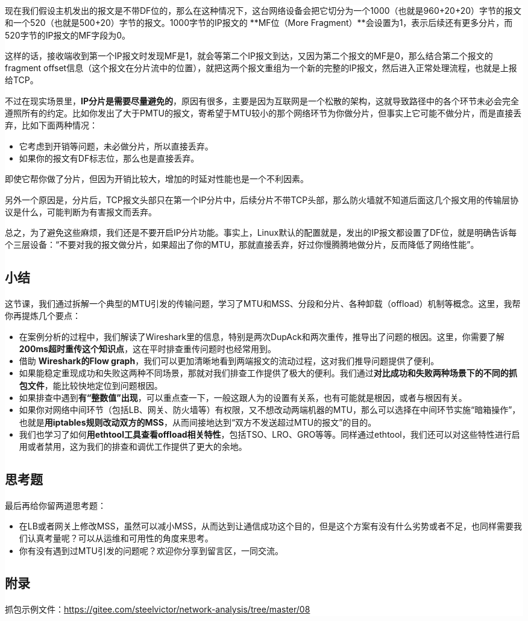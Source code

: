 现在我们假设主机发出的报文是不带DF位的，那么在这种情况下，这台网络设备会把它切分为一个1000（也就是960+20+20）字节的报文和一个520（也就是500+20）字节的报文。1000字节的IP报文的 **MF位（More Fragment）**会设置为1，表示后续还有更多分片，而520字节的IP报文的MF字段为0。

这样的话，接收端收到第一个IP报文时发现MF是1，就会等第二个IP报文到达，又因为第二个报文的MF是0，那么结合第二个报文的fragment offset信息（这个报文在分片流中的位置），就把这两个报文重组为一个新的完整的IP报文，然后进入正常处理流程，也就是上报给TCP。

不过在现实场景里，**IP分片是需要尽量避免的**，原因有很多，主要是因为互联网是一个松散的架构，这就导致路径中的各个环节未必会完全遵照所有的约定。比如你发出了大于PMTU的报文，寄希望于MTU较小的那个网络环节为你做分片，但事实上它可能不做分片，而是直接丢弃，比如下面两种情况：

* 它考虑到开销等问题，未必做分片，所以直接丢弃。
* 如果你的报文有DF标志位，那么也是直接丢弃。

即使它帮你做了分片，但因为开销比较大，增加的时延对性能也是一个不利因素。

另外一个原因是，分片后，TCP报文头部只在第一个IP分片中，后续分片不带TCP头部，那么防火墙就不知道后面这几个报文用的传输层协议是什么，可能判断为有害报文而丢弃。

总之，为了避免这些麻烦，我们还是不要开启IP分片功能。事实上，Linux默认的配置就是，发出的IP报文都设置了DF位，就是明确告诉每个三层设备：“不要对我的报文做分片，如果超出了你的MTU，那就直接丢弃，好过你慢腾腾地做分片，反而降低了网络性能”。

## 小结

这节课，我们通过拆解一个典型的MTU引发的传输问题，学习了MTU和MSS、分段和分片、各种卸载（offload）机制等概念。这里，我帮你再提炼几个要点：

* 在案例分析的过程中，我们解读了Wireshark里的信息，特别是两次DupAck和两次重传，推导出了问题的根因。这里，你需要了解 **200ms超时重传这个知识点**，这在平时排查重传问题时也经常用到。
* 借助 **Wireshark的Flow graph**，我们可以更加清晰地看到两端报文的流动过程，这对我们推导问题提供了便利。
* 如果能稳定重现成功和失败这两种不同场景，那就对我们排查工作提供了极大的便利。我们通过**对比成功和失败两种场景下的不同的抓包文件**，能比较快地定位到问题根因。
* 如果排查中遇到**有“整数值”出现**，可以重点查一下，一般这跟人为的设置有关系，也有可能就是根因，或者与根因有关。
* 如果你对网络中间环节（包括LB、网关、防火墙等）有权限，又不想改动两端机器的MTU，那么可以选择在中间环节实施“暗箱操作”，也就是**用iptables规则改动双方的MSS**，从而间接地达到“双方不发送超过MTU的报文”的目的。
* 我们也学习了如何**用ethtool工具查看offload相关特性**，包括TSO、LRO、GRO等等。同样通过ethtool，我们还可以对这些特性进行启用或者禁用，这为我们的排查和调优工作提供了更大的余地。

## 思考题

最后再给你留两道思考题：

* 在LB或者网关上修改MSS，虽然可以减小MSS，从而达到让通信成功这个目的，但是这个方案有没有什么劣势或者不足，也同样需要我们认真考量呢？可以从运维和可用性的角度来思考。
* 你有没有遇到过MTU引发的问题呢？欢迎你分享到留言区，一同交流。

## 附录

抓包示例文件：<https://gitee.com/steelvictor/network-analysis/tree/master/08>